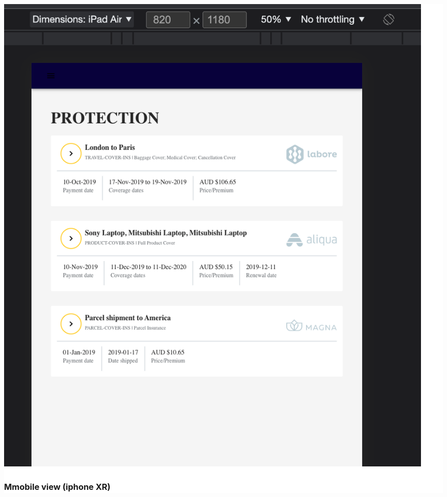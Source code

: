 <img width=95% src="https://github.com/Daniel54088/code-test-platform/blob/cover-genius/media/tablet.png">

### Mmobile view (iphone XR)
